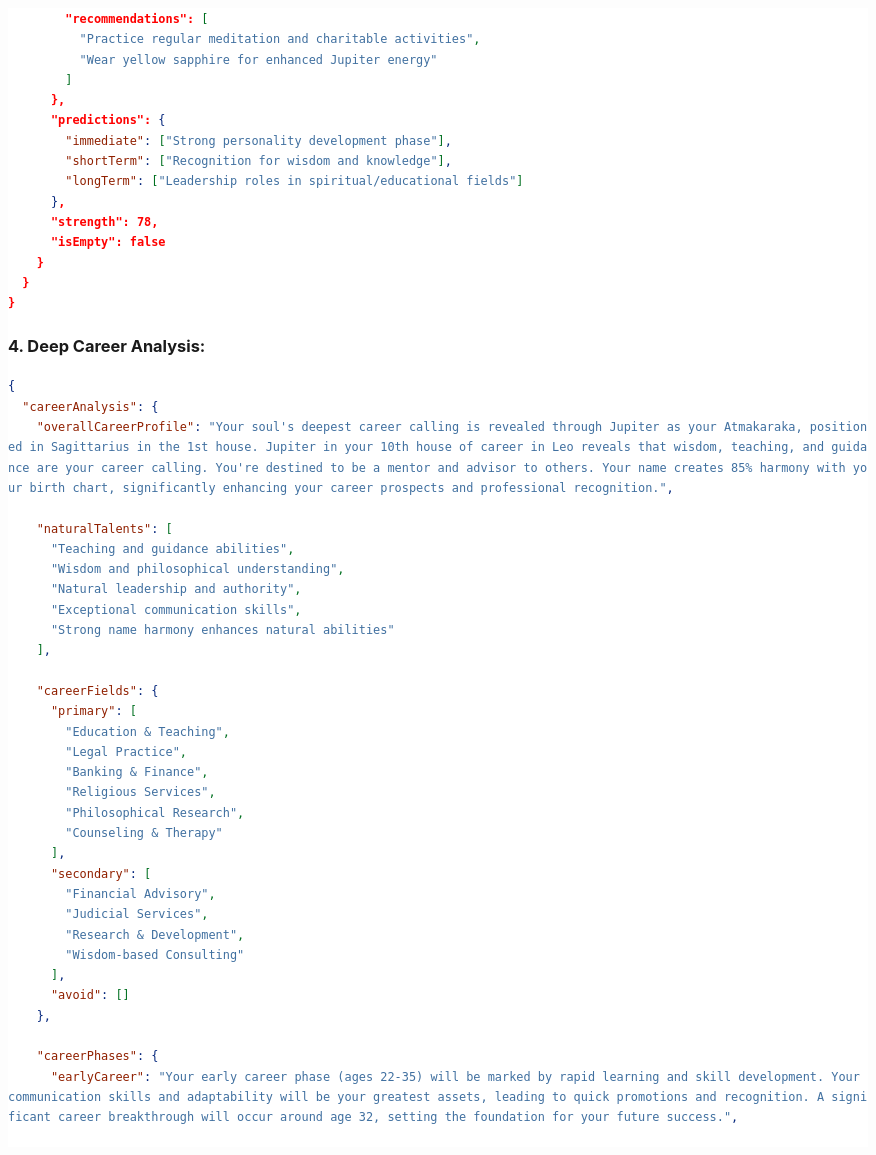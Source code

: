 ```json
        "recommendations": [
          "Practice regular meditation and charitable activities",
          "Wear yellow sapphire for enhanced Jupiter energy"
        ]
      },
      "predictions": {
        "immediate": ["Strong personality development phase"],
        "shortTerm": ["Recognition for wisdom and knowledge"],
        "longTerm": ["Leadership roles in spiritual/educational fields"]
      },
      "strength": 78,
      "isEmpty": false
    }
  }
}
```

### **4. Deep Career Analysis:**
```json
{
  "careerAnalysis": {
    "overallCareerProfile": "Your soul's deepest career calling is revealed through Jupiter as your Atmakaraka, positioned in Sagittarius in the 1st house. Jupiter in your 10th house of career in Leo reveals that wisdom, teaching, and guidance are your career calling. You're destined to be a mentor and advisor to others. Your name creates 85% harmony with your birth chart, significantly enhancing your career prospects and professional recognition.",
    
    "naturalTalents": [
      "Teaching and guidance abilities",
      "Wisdom and philosophical understanding", 
      "Natural leadership and authority",
      "Exceptional communication skills",
      "Strong name harmony enhances natural abilities"
    ],
    
    "careerFields": {
      "primary": [
        "Education & Teaching",
        "Legal Practice", 
        "Banking & Finance",
        "Religious Services",
        "Philosophical Research",
        "Counseling & Therapy"
      ],
      "secondary": [
        "Financial Advisory",
        "Judicial Services", 
        "Research & Development",
        "Wisdom-based Consulting"
      ],
      "avoid": []
    },
    
    "careerPhases": {
      "earlyCareer": "Your early career phase (ages 22-35) will be marked by rapid learning and skill development. Your communication skills and adaptability will be your greatest assets, leading to quick promotions and recognition. A significant career breakthrough will occur around age 32, setting the foundation for your future success.",
      
```